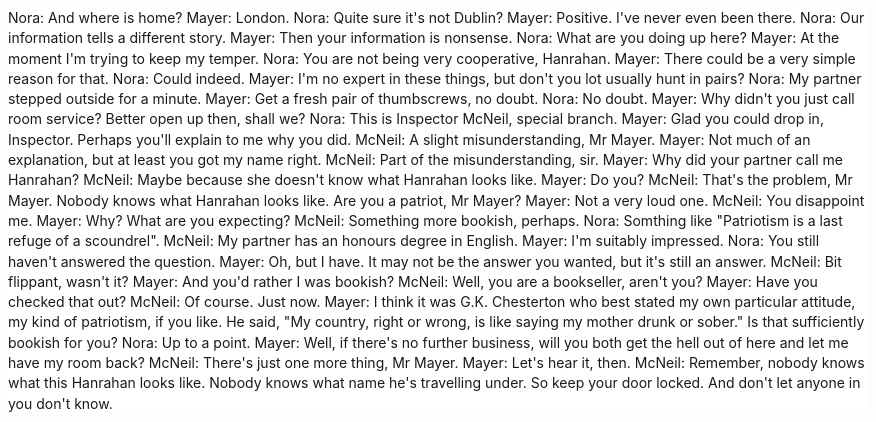 Nora: And where is home?
Mayer: London.
Nora: Quite sure it's not Dublin?
Mayer: Positive. I've never even been there.
Nora: Our information tells a different story.
Mayer: Then your information is nonsense.
Nora: What are you doing up here?
Mayer: At the moment I'm trying to keep my temper.
Nora: You are not being very cooperative, Hanrahan.
Mayer: There could be a very simple reason for that.
Nora: Could indeed.
Mayer: I'm no expert in these things, but don't you lot usually hunt in pairs?
Nora: My partner stepped outside for a minute.
Mayer: Get a fresh pair of thumbscrews, no doubt.
Nora: No doubt.
Mayer: Why didn't you just call room service? Better open up then, shall we?
Nora: This is Inspector McNeil, special branch.
Mayer: Glad you could drop in, Inspector. Perhaps you'll explain to me why you did.
McNeil: A slight misunderstanding, Mr Mayer.
Mayer: Not much of an explanation, but at least you got my name right.
McNeil: Part of the misunderstanding, sir.
Mayer: Why did your partner call me Hanrahan?
McNeil: Maybe because she doesn't know what Hanrahan looks like.
Mayer: Do you?
McNeil: That's the problem, Mr Mayer. Nobody knows what Hanrahan looks like. Are you a patriot, Mr Mayer?
Mayer: Not a very loud one.
McNeil: You disappoint me.
Mayer: Why? What are you expecting?
McNeil: Something more bookish, perhaps.
Nora: Somthing like "Patriotism is a last refuge of a scoundrel".
McNeil: My partner has an honours degree in English.
Mayer: I'm suitably impressed.
Nora: You still haven't answered the question.
Mayer: Oh, but I have. It may not be the answer you wanted, but it's still an answer.
McNeil: Bit flippant, wasn't it?
Mayer: And you'd rather I was bookish?
McNeil: Well, you are a bookseller, aren't you?
Mayer: Have you checked that out?
McNeil: Of course. Just now.
Mayer: I think it was G.K. Chesterton who best stated my own particular attitude, my kind of patriotism, if you like. He said, "My country, right or wrong, is like saying my mother drunk or sober." Is that sufficiently bookish for you?
Nora: Up to a point.
Mayer: Well, if there's no further business, will you both get the hell out of here and let me have my room back?
McNeil: There's just one more thing, Mr Mayer.
Mayer: Let's hear it, then.
McNeil: Remember, nobody knows what this Hanrahan looks like. Nobody knows what name he's travelling under. So keep your door locked. And don't let anyone in you don't know.
